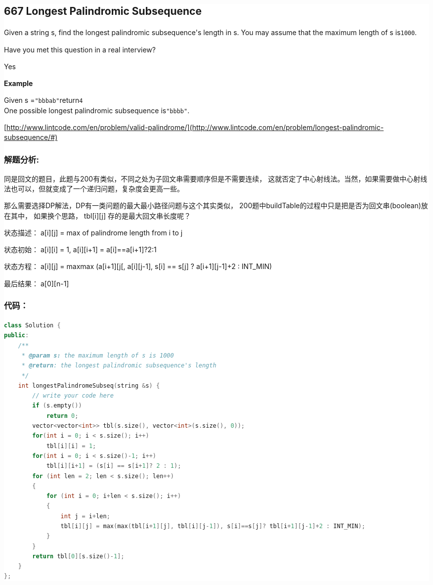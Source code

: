 ## 667 Longest Palindromic Subsequence

Given a string s, find the longest palindromic subsequence's length in s. You may assume that the maximum length of s is`1000`.

Have you met this question in a real interview?

Yes

**Example**

Given s =`"bbbab"`return`4`  
One possible longest palindromic subsequence is`"bbbb"`.

[http://www.lintcode.com/en/problem/valid-palindrome/](http://www.lintcode.com/en/problem/longest-palindromic-subsequence/#)

### 解题分析:

同是回文的题目，此题与200有类似，不同之处为子回文串需要顺序但是不需要连续， 这就否定了中心射线法。当然，如果需要做中心射线法也可以，但就变成了一个递归问题，复杂度会更高一些。

那么需要选择DP解法，DP有一类问题的最大最小路径问题与这个其实类似， 200题中buildTable的过程中只是把是否为回文串\(boolean\)放在其中， 如果换个思路， tbl\[i\]\[j\] 存的是最大回文串长度呢？

状态描述： a\[i\]\[j\] = max of palindrome length from i to j

状态初始： a\[i\]\[i\] = 1, a\[i\]\[i+1\] = a\[i\]==a\[i+1\]?2:1

状态方程： a\[i\]\[j\] = maxmax \(a\[i+1\]\[j\[, a\[i\]\[j-1\],  s\[i\] == s\[j\] ? a\[i+1\]\[j-1\]+2 : INT\_MIN\)

最后结果： a\[0\]\[n-1\]

### 代码：

```cpp
class Solution {
public:
    /**
     * @param s: the maximum length of s is 1000
     * @return: the longest palindromic subsequence's length
     */
    int longestPalindromeSubseq(string &s) {
        // write your code here
        if (s.empty())
            return 0;
        vector<vector<int>> tbl(s.size(), vector<int>(s.size(), 0));
        for(int i = 0; i < s.size(); i++)
            tbl[i][i] = 1;
        for(int i = 0; i < s.size()-1; i++)
            tbl[i][i+1] = (s[i] == s[i+1]? 2 : 1);
        for (int len = 2; len < s.size(); len++)
        {
            for (int i = 0; i+len < s.size(); i++)
            {
                int j = i+len;
                tbl[i][j] = max(max(tbl[i+1][j], tbl[i][j-1]), s[i]==s[j]? tbl[i+1][j-1]+2 : INT_MIN);
            }
        }
        return tbl[0][s.size()-1];
    }
};
```
